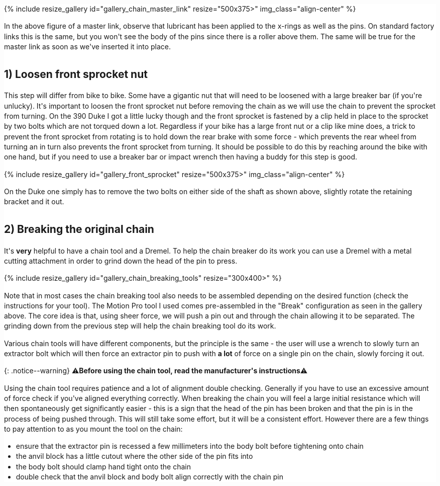 {% include resize_gallery id="gallery_chain_master_link" resize="500x375>" img_class="align-center" %}

In the above figure of a master link, observe that lubricant has been applied to the x-rings as well as the pins. On standard factory links this is the same, but you won't see the body of the pins since there is a roller above them. The same will be true for the master link as soon as we've inserted it into place.

## 1) Loosen front sprocket nut

This step will differ from bike to bike. Some have a gigantic nut that will need to be loosened with a large breaker bar (if you're unlucky). It's important to loosen the front sprocket nut before removing the chain as we will use the chain to prevent the sprocket from turning. On the 390 Duke I got a little lucky though and the front sprocket is fastened by a clip held in place to the sprocket by two bolts which are not torqued down a lot. Regardless if your bike has a large front nut or a clip like mine does, a trick to prevent the front sprocket from rotating is to hold down the rear brake with some force - which prevents the rear wheel from turning an in turn also prevents the front sprocket from turning. It should be possible to do this by reaching around the bike with one hand, but if you need to use a breaker bar or impact wrench then having a buddy for this step is good.

{% include resize_gallery id="gallery_front_sprocket" resize="500x375>" img_class="align-center" %}

On the Duke one simply has to remove the two bolts on either side of the shaft as shown above, slightly rotate the retaining bracket and it out.

## 2) Breaking the original chain

It's **very** helpful to have a chain tool and a Dremel. To help the chain breaker do its work you can use a Dremel with a metal cutting attachment in order to grind down the head of the pin to press.

{% include resize_gallery id="gallery_chain_breaking_tools" resize="300x400>" %}

Note that in most cases the chain breaking tool also needs to be assembled depending on the desired function (check the instructions for your tool). The Motion Pro tool I used comes pre-assembled in the "Break" configuration as seen in the gallery above. The core idea is that, using sheer force, we will push a pin out and through the chain allowing it to be separated. The grinding down from the previous step will help the chain breaking tool do its work.

Various chain tools will have different components, but the principle is the same - the user will use a wrench to slowly turn an extractor bolt which will then force an extractor pin to push with **a lot** of force on a single pin on the chain, slowly forcing it out.

{: .notice--warning}
⚠️**Before using the chain tool, read the manufacturer's instructions**⚠️

Using the chain tool requires patience and a lot of alignment double checking. Generally if you have to use an excessive amount of force check if you've aligned everything correctly. When breaking the chain you will feel a large initial resistance which will then spontaneously get significantly easier - this is a sign that the head of the pin has been broken and that the pin is in the process of being pushed through. This will still take some effort, but it will be a consistent effort. However there are a few things to pay attention to as you mount the tool on the chain:

- ensure that the extractor pin is recessed a few millimeters into the body bolt before tightening onto chain
- the anvil block has a little cutout where the other side of the pin fits into
- the body bolt should clamp hand tight onto the chain
- double check that the anvil block and body bolt align correctly with the chain pin
